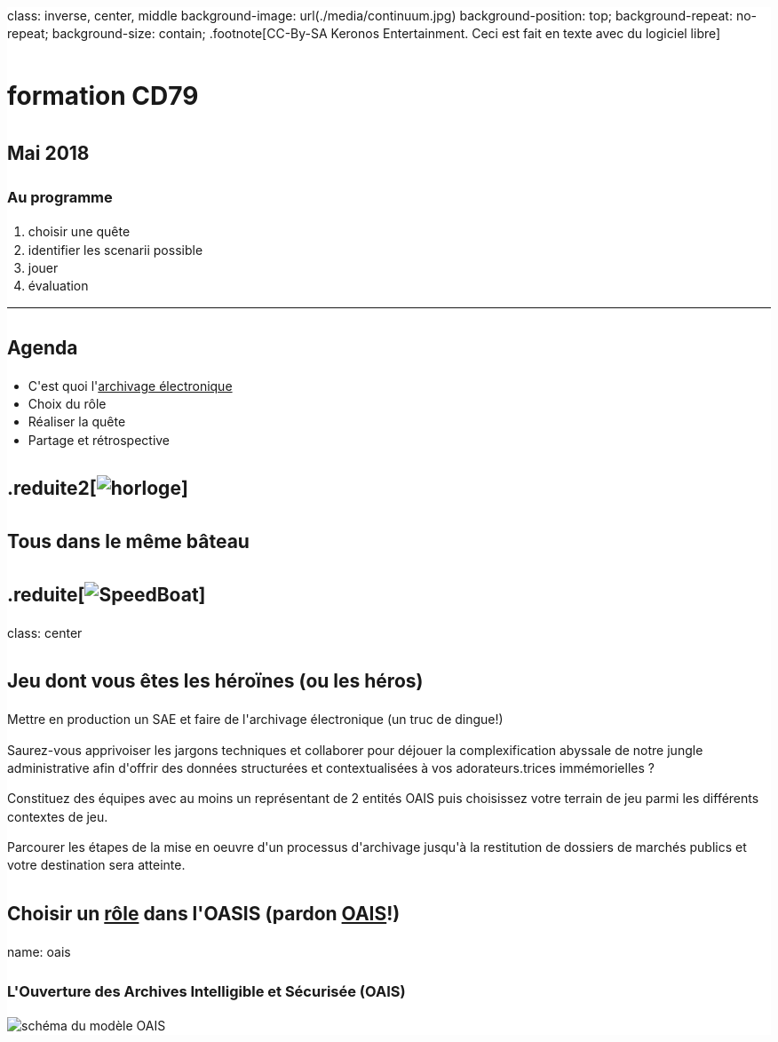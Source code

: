 class: inverse, center, middle
background-image: url(./media/continuum.jpg)
background-position: top;
background-repeat: no-repeat;
background-size: contain;
.footnote[CC-By-SA Keronos Entertainment. Ceci est fait en texte avec du logiciel libre]

# formation CD79
## Mai 2018

### Au programme

1. choisir une quête
2. identifier les scenarii possible
3. jouer
4. évaluation
---
## Agenda
* C'est quoi l'[archivage électronique](slideshow.html)
* Choix du rôle
* Réaliser la quête
* Partage et rétrospective

.reduite2[![horloge](./media/horaires.jpg)]
---
## Tous dans le même bâteau
.reduite[![SpeedBoat](./media/speedboat.jpg)]
---
class: center

## Jeu dont vous êtes les héroïnes (ou les héros)
Mettre en production un SAE et faire de l'archivage électronique (un truc de dingue!)

Saurez-vous apprivoiser les jargons techniques et collaborer pour déjouer la complexification abyssale de notre jungle administrative afin d'offrir des données structurées et contextualisées à vos adorateurs.trices immémorielles ?

Constituez des équipes avec au moins un représentant de 2 entités OAIS puis choisissez votre terrain de jeu parmi les différents contextes de jeu.

Parcourer les étapes de la mise en oeuvre d'un processus d'archivage jusqu'à la restitution de dossiers de marchés publics et votre destination sera atteinte.

Choisir un [rôle](#heros) dans l'OASIS (pardon [OAIS](#oais)!)
---
name: oais
### L'Ouverture des Archives Intelligible et Sécurisée (OAIS)
![schéma du modèle OAIS](./media/oais.png)
